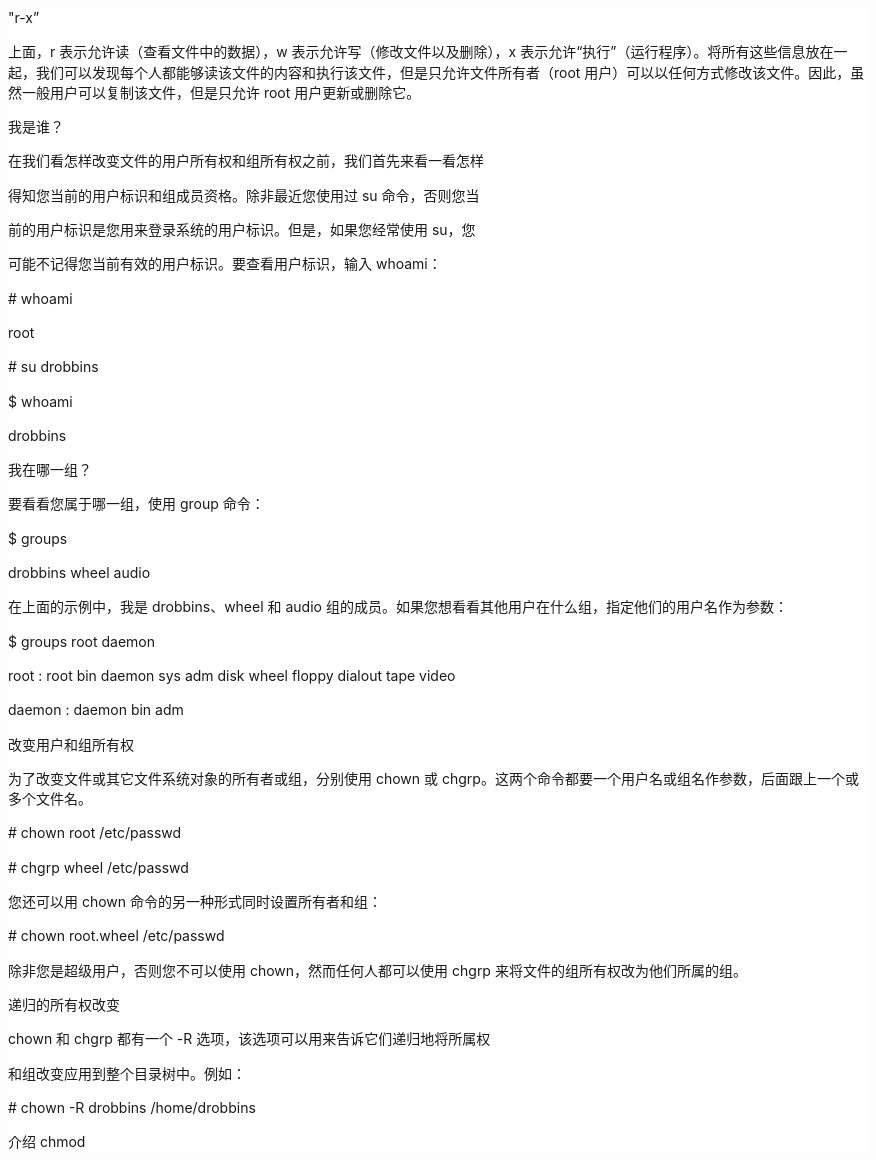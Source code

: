 "r-x&#8221;
  
上面，r 表示允许读（查看文件中的数据），w 表示允许写（修改文件以及删除），x 表示允许“执行”（运行程序）。将所有这些信息放在一起，我们可以发现每个人都能够读该文件的内容和执行该文件，但是只允许文件所有者（root 用户）可以以任何方式修改该文件。因此，虽然一般用户可以复制该文件，但是只允许 root 用户更新或删除它。
  
我是谁？
  
在我们看怎样改变文件的用户所有权和组所有权之前，我们首先来看一看怎样
  
得知您当前的用户标识和组成员资格。除非最近您使用过 su 命令，否则您当
  
前的用户标识是您用来登录系统的用户标识。但是，如果您经常使用 su，您
  
可能不记得您当前有效的用户标识。要查看用户标识，输入 whoami：
  
\# whoami
  
root
  
\# su drobbins
  
$ whoami
  
drobbins
  
我在哪一组？
  
要看看您属于哪一组，使用 group 命令：
  
$ groups
  
drobbins wheel audio
  
在上面的示例中，我是 drobbins、wheel 和 audio 组的成员。如果您想看看其他用户在什么组，指定他们的用户名作为参数：
  
$ groups root daemon
  
root : root bin daemon sys adm disk wheel floppy dialout tape video
  
daemon : daemon bin adm
  
改变用户和组所有权
  
为了改变文件或其它文件系统对象的所有者或组，分别使用 chown 或 chgrp。这两个命令都要一个用户名或组名作参数，后面跟上一个或多个文件名。
  
\# chown root /etc/passwd
  
\# chgrp wheel /etc/passwd
  
您还可以用 chown 命令的另一种形式同时设置所有者和组：
  
\# chown root.wheel /etc/passwd
  
除非您是超级用户，否则您不可以使用 chown，然而任何人都可以使用 chgrp 来将文件的组所有权改为他们所属的组。
  
递归的所有权改变
  
chown 和 chgrp 都有一个 -R 选项，该选项可以用来告诉它们递归地将所属权
  
和组改变应用到整个目录树中。例如：
  
\# chown -R drobbins /home/drobbins
  
介绍 chmod
  